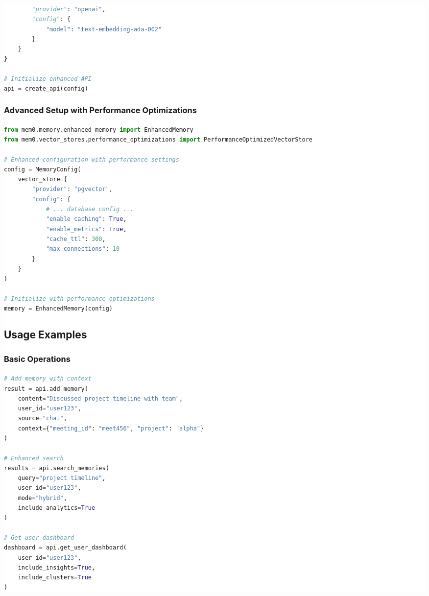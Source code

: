 ```python
        "provider": "openai",
        "config": {
            "model": "text-embedding-ada-002"
        }
    }
}

# Initialize enhanced API
api = create_api(config)
```

### Advanced Setup with Performance Optimizations

```python
from mem0.memory.enhanced_memory import EnhancedMemory
from mem0.vector_stores.performance_optimizations import PerformanceOptimizedVectorStore

# Enhanced configuration with performance settings
config = MemoryConfig(
    vector_store={
        "provider": "pgvector",
        "config": {
            # ... database config ...
            "enable_caching": True,
            "enable_metrics": True,
            "cache_ttl": 300,
            "max_connections": 10
        }
    }
)

# Initialize with performance optimizations
memory = EnhancedMemory(config)
```

## Usage Examples

### Basic Operations

```python
# Add memory with context
result = api.add_memory(
    content="Discussed project timeline with team",
    user_id="user123",
    source="chat",
    context={"meeting_id": "meet456", "project": "alpha"}
)

# Enhanced search
results = api.search_memories(
    query="project timeline",
    user_id="user123",
    mode="hybrid",
    include_analytics=True
)

# Get user dashboard
dashboard = api.get_user_dashboard(
    user_id="user123",
    include_insights=True,
    include_clusters=True
)
```
